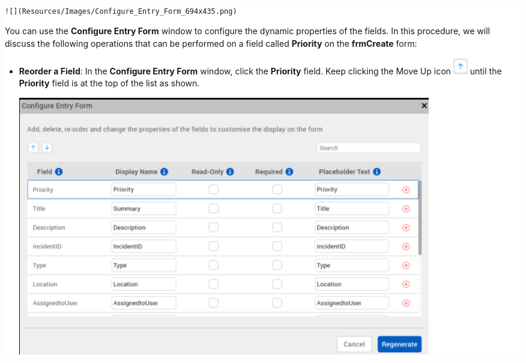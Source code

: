     ![](Resources/Images/Configure_Entry_Form_694x435.png)

You can use the **Configure Entry Form** window to configure the dynamic properties of the fields. In this procedure, we will discuss the following operations that can be performed on a field called **Priority** on the **frmCreate** form:

*   **Reorder a Field**: In the **Configure Entry Form** window, click the **Priority** field. Keep clicking the Move Up icon ![](Resources/Images/Move_Up_24x27.png) until the **Priority** field is at the top of the list as shown.  
      
    ![](Resources/Images/Entry_Form_545x340.png)  
      